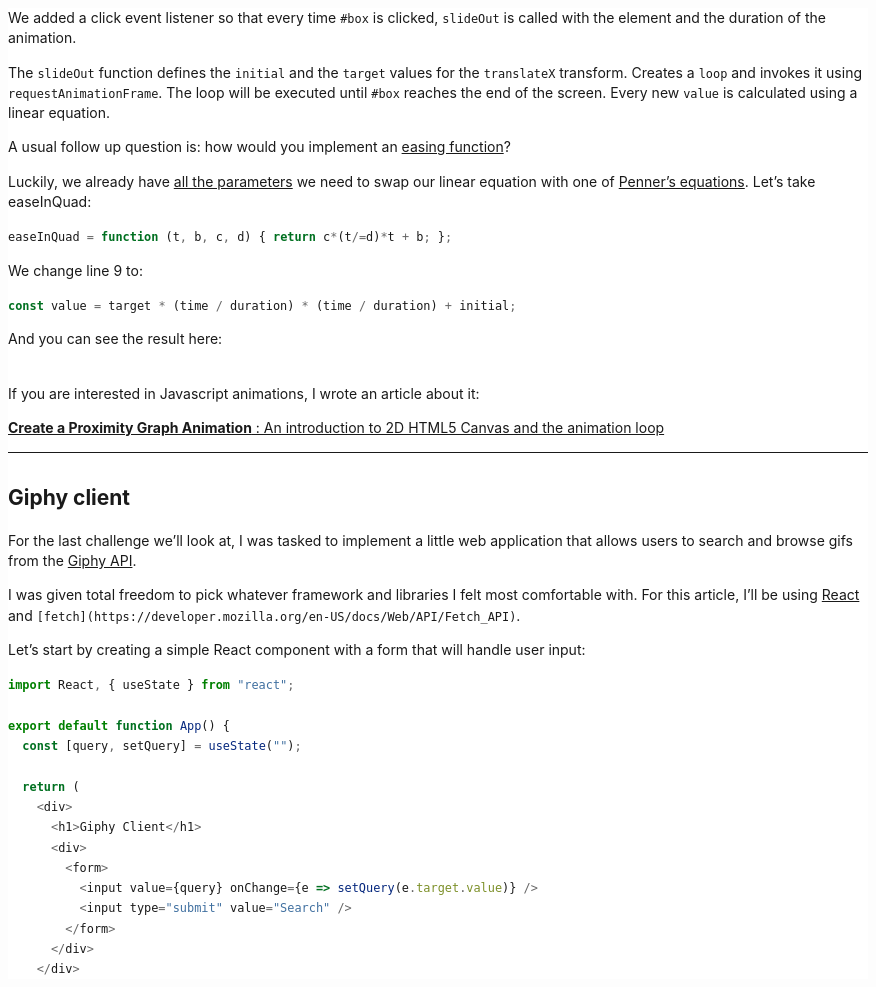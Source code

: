 We added a click event listener so that every time `#box` is clicked, `slideOut` is called with the element and the duration of the animation.

The `slideOut` function defines the `initial` and the `target` values for the `translateX` transform. Creates a `loop` and invokes it using `requestAnimationFrame`. The loop will be executed until `#box` reaches the end of the screen. Every new `value` is calculated using a linear equation.

A usual follow up question is: how would you implement an [easing function](https://easings.net/en#)?

Luckily, we already have [all the parameters](http://blog.moagrius.com/actionscript/jsas-understanding-easing/) we need to swap our linear equation with one of [Penner’s equations](http://robertpenner.com/easing/penner_chapter7_tweening.pdf). Let’s take easeInQuad:

```javascript
easeInQuad = function (t, b, c, d) { return c*(t/=d)*t + b; };
```

We change line 9 to:

```javascript
const value = target * (time / duration) * (time / duration) + initial;
```

And you can see the result here:

<iframe src="https://codesandbox.io/embed/f59gn?view=editor+%2B+preview&module=%2Fsrc%2Findex.js"
     style="width:100%; height: 500px; border:0; border-radius: 4px; overflow:hidden;"
     title="slide-out-animation"
     allow="accelerometer; ambient-light-sensor; camera; encrypted-media; geolocation; gyroscope; hid; microphone; midi; payment; usb; vr; xr-spatial-tracking"
     sandbox="allow-forms allow-modals allow-popups allow-presentation allow-same-origin allow-scripts"
   ></iframe>


<br/>
If you are interested in Javascript animations, I wrote an article about it:

[**Create a Proximity Graph Animation** : An introduction to 2D HTML5 Canvas and the animation loop](/posts/45719d82d1a3)

* * *

## Giphy client

For the last challenge we’ll look at, I was tasked to implement a little web application that allows users to search and browse gifs from the [Giphy API](https://developers.giphy.com/docs/api#quick-start-guide).

I was given total freedom to pick whatever framework and libraries I felt most comfortable with. For this article, I’ll be using [React](https://reactjs.org/) and `[fetch](https://developer.mozilla.org/en-US/docs/Web/API/Fetch_API)`.

Let’s start by creating a simple React component with a form that will handle user input:

```javascript
import React, { useState } from "react";

export default function App() {
  const [query, setQuery] = useState("");

  return (
    <div>
      <h1>Giphy Client</h1>
      <div>
        <form>
          <input value={query} onChange={e => setQuery(e.target.value)} />
          <input type="submit" value="Search" />
        </form>
      </div>
    </div>
```